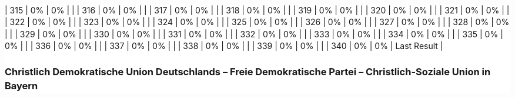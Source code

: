 | 315 | 0% | 0% |  |
| 316 | 0% | 0% |  |
| 317 | 0% | 0% |  |
| 318 | 0% | 0% |  |
| 319 | 0% | 0% |  |
| 320 | 0% | 0% |  |
| 321 | 0% | 0% |  |
| 322 | 0% | 0% |  |
| 323 | 0% | 0% |  |
| 324 | 0% | 0% |  |
| 325 | 0% | 0% |  |
| 326 | 0% | 0% |  |
| 327 | 0% | 0% |  |
| 328 | 0% | 0% |  |
| 329 | 0% | 0% |  |
| 330 | 0% | 0% |  |
| 331 | 0% | 0% |  |
| 332 | 0% | 0% |  |
| 333 | 0% | 0% |  |
| 334 | 0% | 0% |  |
| 335 | 0% | 0% |  |
| 336 | 0% | 0% |  |
| 337 | 0% | 0% |  |
| 338 | 0% | 0% |  |
| 339 | 0% | 0% |  |
| 340 | 0% | 0% | Last Result |

### Christlich Demokratische Union Deutschlands – Freie Demokratische Partei – Christlich-Soziale Union in Bayern
